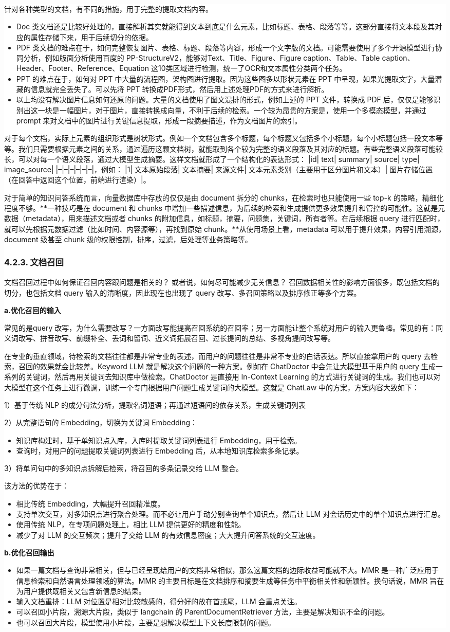针对各种类型的文档，有不同的措施，用于完整的提取文档内容。

*   Doc 类文档还是比较好处理的，直接解析其实就能得到文本到底是什么元素，比如标题、表格、段落等等。这部分直接将文本段及其对应的属性存储下来，用于后续切分的依据。
*   PDF 类文档的难点在于，如何完整恢复图片、表格、标题、段落等内容，形成一个文字版的文档。可能需要使用了多个开源模型进行协同分析，例如版面分析使用百度的 PP-StructureV2，能够对Text、Title、Figure、Figure caption、Table、Table caption、Header、Footer、Reference、Equation 这10类区域进行检测，统一了OCR和文本属性分类两个任务。
*   PPT 的难点在于，如何对 PPT 中大量的流程图，架构图进行提取。因为这些图多以形状元素在 PPT 中呈现，如果光提取文字，大量潜藏的信息就完全丢失了。可以先将 PPT 转换成PDF形式，然后用上述处理PDF的方式来进行解析。
*   以上均没有解决图片信息如何还原的问题。大量的文档使用了图文混排的形式，例如上述的 PPT 文件，转换成 PDF 后，仅仅是能够识别出这一块是一幅图片，对于图片，直接转换成向量，不利于后续的检索。一个较为昂贵的方案是，使用一个多模态模型，并通过 prompt 来对文档中的图片进行关键信息提取，形成一段摘要描述，作为文档图片的索引。

对于每个文档，实际上元素的组织形式是树状形式。例如一个文档包含多个标题，每个标题又包括多个小标题，每个小标题包括一段文本等等。我们只需要根据元素之间的关系，通过遍历这颗文档树，就能取到各个较为完整的语义段落及其对应的标题。有些完整语义段落可能较长，可以对每一个语义段落，通过大模型生成摘要。这样文档就形成了一个结构化的表达形式： |id| text| summary| source| type| image\_source| |–|–|–|–|–|–|，例如： |1| 文本原始段落| 文本摘要| 来源文件| 文本元素类别（主要用于区分图片和文本）| 图片存储位置（在回答中返回这个位置，前端进行渲染）|。

对于简单的知识问答系统而言，向量数据库中存放的仅仅是由 document 拆分的 chunks，在检索时也只能使用一些 top-k 的策略，精细化程度不够。**一种技巧是在 document 和 chunks 中增加一些描述信息，为后续的检索和生成提供更多效果提升和管控的可能性。这就是元数据（metadata），用来描述文档或者 chunks 的附加信息，如标题，摘要，问题集，关键词，所有者等。在后续根据 query 进行匹配时，就可以先根据元数据过滤（比如时间、内容源等），再找到原始 chunk。**从使用场景上看，metadata 可以用于提升效果，内容引用溯源，document 级甚至 chunk 级的权限控制，排序，过滤，后处理等业务策略等。

### 4.2.3. 文档召回

文档召回过程中如何保证召回内容跟问题是相关的？ 或者说，如何尽可能减少无关信息？ 召回数据相关性的影响方面很多，既包括文档的切分，也包括文档 query 输入的清晰度，因此现在也出现了 query 改写、多召回策略以及排序修正等多个方案。

**a.优化召回的输入**

常见的是query 改写，为什么需要改写？一方面改写能提高召回系统的召回率；另一方面能让整个系统对用户的输入更鲁棒。常见的有：同义词改写、拼音改写、前缀补全、丢词和留词、近义词拓展召回、过长提问的总结、多视角提问改写等。

在专业的垂直领域，待检索的文档往往都是非常专业的表述，而用户的问题往往是非常不专业的白话表达。所以直接拿用户的 query 去检索，召回的效果就会比较差。Keyword LLM 就是解决这个问题的一种方案。例如在 ChatDoctor 中会先让大模型基于用户的 query 生成一系列的关键词，然后再用关键词去知识库中做检索。ChatDoctor 是直接用 In-Context Learning 的方式进行关键词的生成。我们也可以对大模型在这个任务上进行微调，训练一个专门根据用户问题生成关键词的大模型。这就是 ChatLaw 中的方案，方案内容大致如下：

1）基于传统 NLP 的成分句法分析，提取名词短语；再通过短语间的依存关系，生成关键词列表

2）从完整语句的 Embedding，切换为关键词 Embedding：

*   知识库构建时，基于单知识点入库，入库时提取关键词列表进行 Embedding，用于检索。
*   查询时，对用户的问题提取关键词列表进行 Embedding 后，从本地知识库检索多条记录。

3）将单问句中的多知识点拆解后检索，将召回的多条记录交给 LLM 整合。

该方法的优势在于：

*   相比传统 Embedding，大幅提升召回精准度。
*   支持单次交互，对多知识点进行聚合处理。而不必让用户手动分别查询单个知识点，然后让 LLM 对会话历史中的单个知识点进行汇总。
*   使用传统 NLP，在专项问题处理上，相比 LLM 提供更好的精度和性能。
*   减少了对 LLM 的交互频次；提升了交给 LLM 的有效信息密度；大大提升问答系统的交互速度。

**b.优化召回输出**

*   如果一篇文档与查询非常相关，但与已经呈现给用户的文档非常相似，那么这篇文档的边际收益可能就不大。MMR 是一种广泛应用于信息检索和自然语言处理领域的算法。MMR 的主要目标是在文档排序和摘要生成等任务中平衡相关性和新颖性。换句话说，MMR 旨在为用户提供既相关又包含新信息的结果。
*   输入文档重排：LLM 对位置是相对比较敏感的，得分好的放在首或尾，LLM 会重点关注。
*   可以召回小片段，溯源大片段，类似于 langchain 的 ParentDocumentRetriever 方法，主要是解决知识不全的问题。
*   也可以召回大片段，模型使用小片段，主要是想解决模型上下文长度限制的问题。
